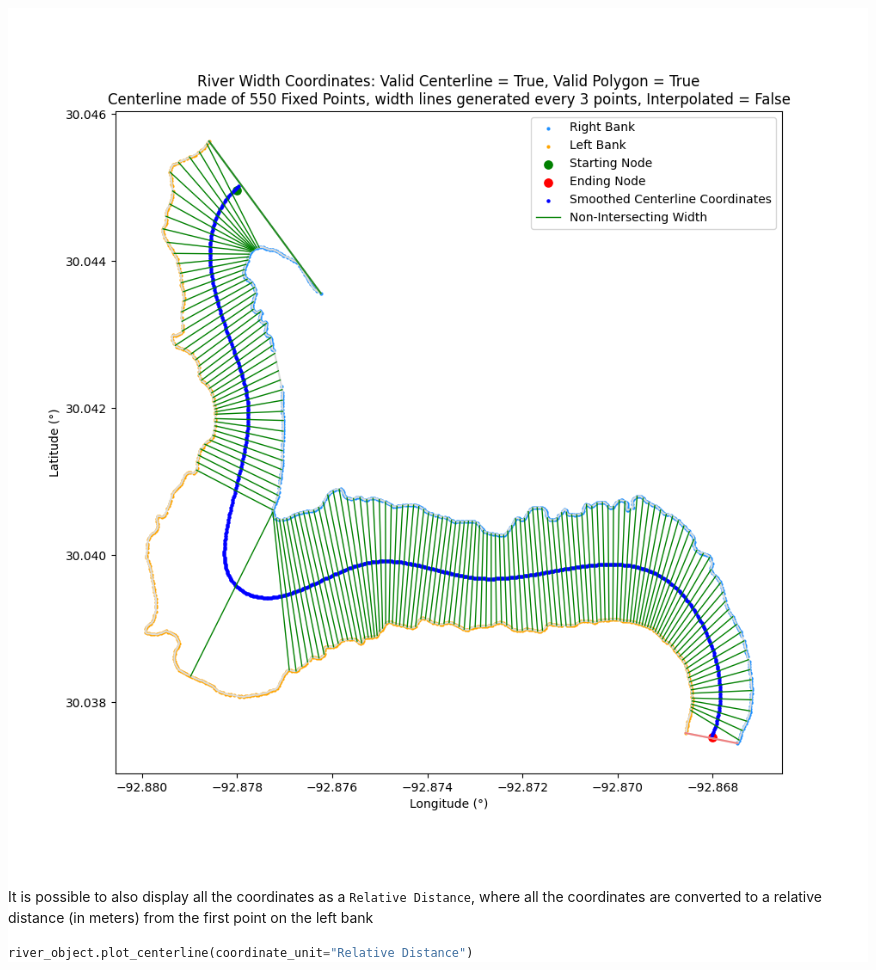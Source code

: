 ![river_coords_centerline+png](https://raw.githubusercontent.com/cyschneck/centerline-width/main/data/doc_examples/river_coords_width.png)

It is possible to also display all the coordinates as a `Relative Distance`, where all the coordinates are converted to a relative distance (in meters) from the first point on the left bank
```python
river_object.plot_centerline(coordinate_unit="Relative Distance")
```